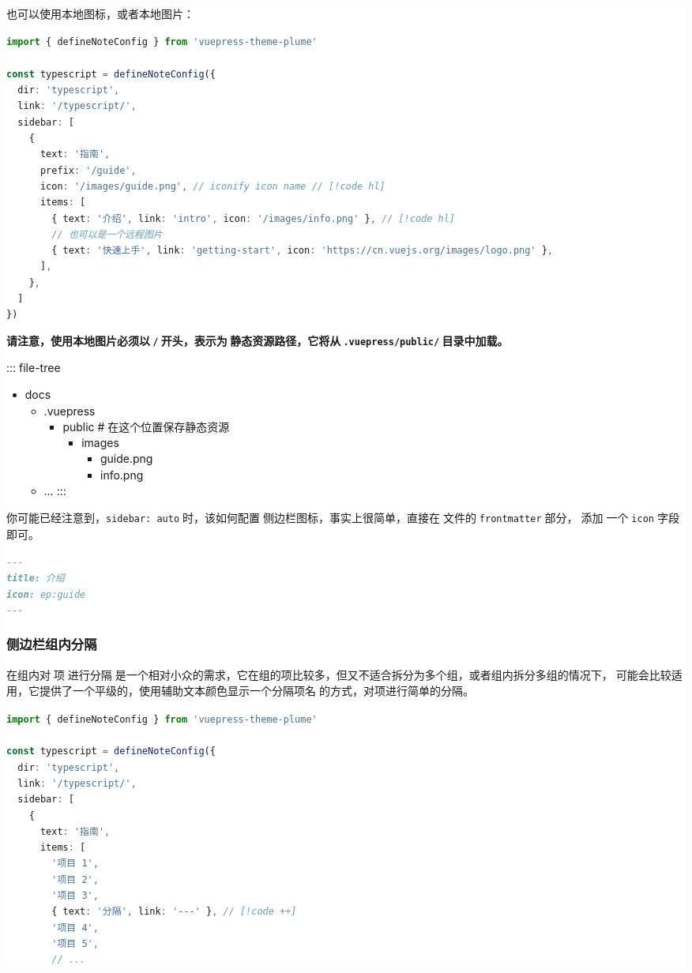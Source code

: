 也可以使用本地图标，或者本地图片：

```ts title=".vuepress/notes.ts" twoslash
import { defineNoteConfig } from 'vuepress-theme-plume'

const typescript = defineNoteConfig({
  dir: 'typescript',
  link: '/typescript/',
  sidebar: [
    {
      text: '指南',
      prefix: '/guide',
      icon: '/images/guide.png', // iconify icon name // [!code hl]
      items: [
        { text: '介绍', link: 'intro', icon: '/images/info.png' }, // [!code hl]
        // 也可以是一个远程图片
        { text: '快速上手', link: 'getting-start', icon: 'https://cn.vuejs.org/images/logo.png' },
      ],
    },
  ]
})
```

**请注意，使用本地图片必须以 `/` 开头，表示为 静态资源路径，它将从 `.vuepress/public/` 目录中加载。**

::: file-tree

- docs
  - .vuepress
    - public  \# 在这个位置保存静态资源
      - images
        - guide.png
        - info.png
  - …
:::

你可能已经注意到，`sidebar: auto` 时，该如何配置 侧边栏图标，事实上很简单，直接在 文件的 `frontmatter` 部分，
添加 一个 `icon` 字段即可。

```md title="typescript/guide/intro.md"
---
title: 介绍
icon: ep:guide
---
```

### 侧边栏组内分隔

在组内对 项 进行分隔 是一个相对小众的需求，它在组的项比较多，但又不适合拆分为多个组，或者组内拆分多组的情况下，
可能会比较适用，它提供了一个平级的，使用辅助文本颜色显示一个分隔项名 的方式，对项进行简单的分隔。

```ts title=".vuepress/notes.ts" twoslash
import { defineNoteConfig } from 'vuepress-theme-plume'

const typescript = defineNoteConfig({
  dir: 'typescript',
  link: '/typescript/',
  sidebar: [
    {
      text: '指南',
      items: [
        '项目 1',
        '项目 2',
        '项目 3',
        { text: '分隔', link: '---' }, // [!code ++]
        '项目 4',
        '项目 5',
        // ...
```